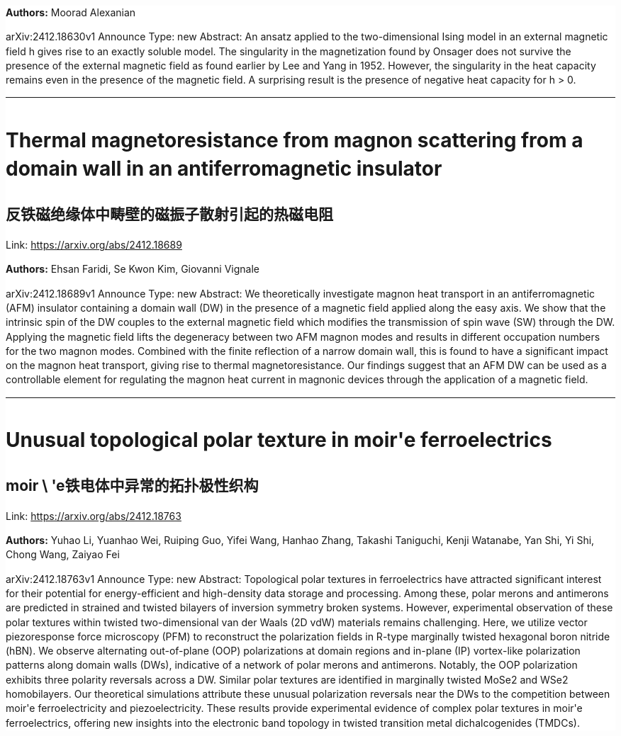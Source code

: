 **Authors:** Moorad Alexanian

arXiv:2412.18630v1 Announce Type: new 
Abstract: An ansatz applied to the two-dimensional Ising model in an external magnetic field h gives rise to an exactly soluble model. The singularity in the magnetization found by Onsager does not survive the presence of the external magnetic field as found earlier by Lee and Yang in 1952. However, the singularity in the heat capacity remains even in the presence of the magnetic field. A surprising result is the presence of negative heat capacity for h > 0.


---
# Thermal magnetoresistance from magnon scattering from a domain wall in an antiferromagnetic insulator

## 反铁磁绝缘体中畴壁的磁振子散射引起的热磁电阻

Link: https://arxiv.org/abs/2412.18689

**Authors:** Ehsan Faridi, Se Kwon Kim, Giovanni Vignale

arXiv:2412.18689v1 Announce Type: new 
Abstract: We theoretically investigate magnon heat transport in an antiferromagnetic (AFM) insulator containing a domain wall (DW) in the presence of a magnetic field applied along the easy axis. We show that the intrinsic spin of the DW couples to the external magnetic field which modifies the transmission of spin wave (SW) through the DW. Applying the magnetic field lifts the degeneracy between two AFM magnon modes and results in different occupation numbers for the two magnon modes. Combined with the finite reflection of a narrow domain wall, this is found to have a significant impact on the magnon heat transport, giving rise to thermal magnetoresistance. Our findings suggest that an AFM DW can be used as a controllable element for regulating the magnon heat current in magnonic devices through the application of a magnetic field.


---
# Unusual topological polar texture in moir\'e ferroelectrics

## moir \ &#39;e铁电体中异常的拓扑极性织构

Link: https://arxiv.org/abs/2412.18763

**Authors:** Yuhao Li, Yuanhao Wei, Ruiping Guo, Yifei Wang, Hanhao Zhang, Takashi Taniguchi, Kenji Watanabe, Yan Shi, Yi Shi, Chong Wang, Zaiyao Fei

arXiv:2412.18763v1 Announce Type: new 
Abstract: Topological polar textures in ferroelectrics have attracted significant interest for their potential for energy-efficient and high-density data storage and processing. Among these, polar merons and antimerons are predicted in strained and twisted bilayers of inversion symmetry broken systems. However, experimental observation of these polar textures within twisted two-dimensional van der Waals (2D vdW) materials remains challenging. Here, we utilize vector piezoresponse force microscopy (PFM) to reconstruct the polarization fields in R-type marginally twisted hexagonal boron nitride (hBN). We observe alternating out-of-plane (OOP) polarizations at domain regions and in-plane (IP) vortex-like polarization patterns along domain walls (DWs), indicative of a network of polar merons and antimerons. Notably, the OOP polarization exhibits three polarity reversals across a DW. Similar polar textures are identified in marginally twisted MoSe2 and WSe2 homobilayers. Our theoretical simulations attribute these unusual polarization reversals near the DWs to the competition between moir\'e ferroelectricity and piezoelectricity. These results provide experimental evidence of complex polar textures in moir\'e ferroelectrics, offering new insights into the electronic band topology in twisted transition metal dichalcogenides (TMDCs).
